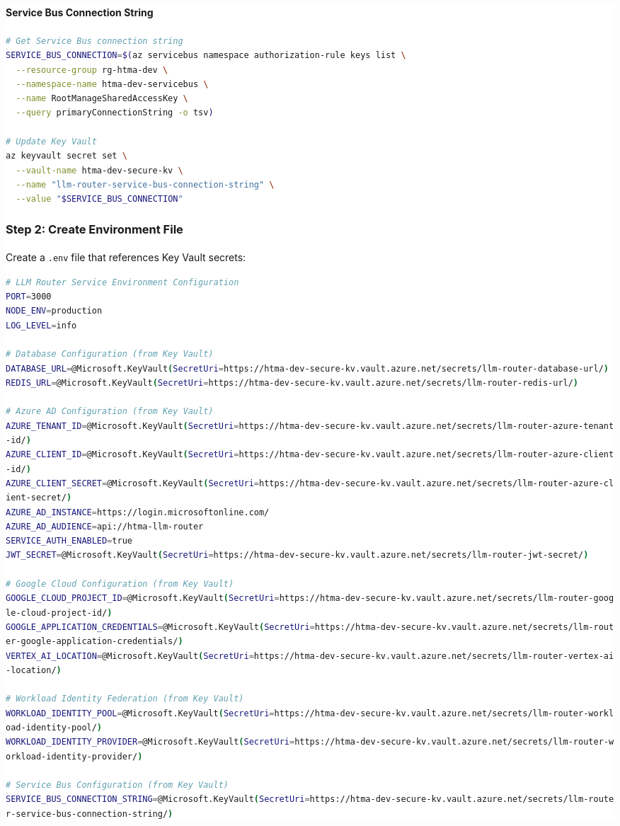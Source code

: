 ```bash
```

#### **Service Bus Connection String**
```bash
# Get Service Bus connection string
SERVICE_BUS_CONNECTION=$(az servicebus namespace authorization-rule keys list \
  --resource-group rg-htma-dev \
  --namespace-name htma-dev-servicebus \
  --name RootManageSharedAccessKey \
  --query primaryConnectionString -o tsv)

# Update Key Vault
az keyvault secret set \
  --vault-name htma-dev-secure-kv \
  --name "llm-router-service-bus-connection-string" \
  --value "$SERVICE_BUS_CONNECTION"
```

### **Step 2: Create Environment File**

Create a `.env` file that references Key Vault secrets:

```bash
# LLM Router Service Environment Configuration
PORT=3000
NODE_ENV=production
LOG_LEVEL=info

# Database Configuration (from Key Vault)
DATABASE_URL=@Microsoft.KeyVault(SecretUri=https://htma-dev-secure-kv.vault.azure.net/secrets/llm-router-database-url/)
REDIS_URL=@Microsoft.KeyVault(SecretUri=https://htma-dev-secure-kv.vault.azure.net/secrets/llm-router-redis-url/)

# Azure AD Configuration (from Key Vault)
AZURE_TENANT_ID=@Microsoft.KeyVault(SecretUri=https://htma-dev-secure-kv.vault.azure.net/secrets/llm-router-azure-tenant-id/)
AZURE_CLIENT_ID=@Microsoft.KeyVault(SecretUri=https://htma-dev-secure-kv.vault.azure.net/secrets/llm-router-azure-client-id/)
AZURE_CLIENT_SECRET=@Microsoft.KeyVault(SecretUri=https://htma-dev-secure-kv.vault.azure.net/secrets/llm-router-azure-client-secret/)
AZURE_AD_INSTANCE=https://login.microsoftonline.com/
AZURE_AD_AUDIENCE=api://htma-llm-router
SERVICE_AUTH_ENABLED=true
JWT_SECRET=@Microsoft.KeyVault(SecretUri=https://htma-dev-secure-kv.vault.azure.net/secrets/llm-router-jwt-secret/)

# Google Cloud Configuration (from Key Vault)
GOOGLE_CLOUD_PROJECT_ID=@Microsoft.KeyVault(SecretUri=https://htma-dev-secure-kv.vault.azure.net/secrets/llm-router-google-cloud-project-id/)
GOOGLE_APPLICATION_CREDENTIALS=@Microsoft.KeyVault(SecretUri=https://htma-dev-secure-kv.vault.azure.net/secrets/llm-router-google-application-credentials/)
VERTEX_AI_LOCATION=@Microsoft.KeyVault(SecretUri=https://htma-dev-secure-kv.vault.azure.net/secrets/llm-router-vertex-ai-location/)

# Workload Identity Federation (from Key Vault)
WORKLOAD_IDENTITY_POOL=@Microsoft.KeyVault(SecretUri=https://htma-dev-secure-kv.vault.azure.net/secrets/llm-router-workload-identity-pool/)
WORKLOAD_IDENTITY_PROVIDER=@Microsoft.KeyVault(SecretUri=https://htma-dev-secure-kv.vault.azure.net/secrets/llm-router-workload-identity-provider/)

# Service Bus Configuration (from Key Vault)
SERVICE_BUS_CONNECTION_STRING=@Microsoft.KeyVault(SecretUri=https://htma-dev-secure-kv.vault.azure.net/secrets/llm-router-service-bus-connection-string/)
```